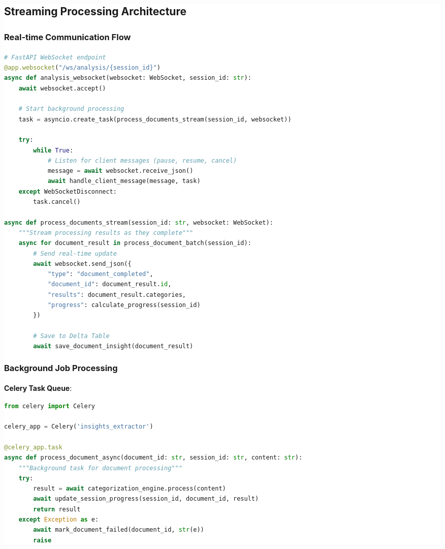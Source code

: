 ## Streaming Processing Architecture

### Real-time Communication Flow

```python
# FastAPI WebSocket endpoint
@app.websocket("/ws/analysis/{session_id}")
async def analysis_websocket(websocket: WebSocket, session_id: str):
    await websocket.accept()
    
    # Start background processing
    task = asyncio.create_task(process_documents_stream(session_id, websocket))
    
    try:
        while True:
            # Listen for client messages (pause, resume, cancel)
            message = await websocket.receive_json()
            await handle_client_message(message, task)
    except WebSocketDisconnect:
        task.cancel()

async def process_documents_stream(session_id: str, websocket: WebSocket):
    """Stream processing results as they complete"""
    async for document_result in process_document_batch(session_id):
        # Send real-time update
        await websocket.send_json({
            "type": "document_completed",
            "document_id": document_result.id,
            "results": document_result.categories,
            "progress": calculate_progress(session_id)
        })
        
        # Save to Delta Table
        await save_document_insight(document_result)
```

### Background Job Processing

**Celery Task Queue**:
```python
from celery import Celery

celery_app = Celery('insights_extractor')

@celery_app.task
async def process_document_async(document_id: str, session_id: str, content: str):
    """Background task for document processing"""
    try:
        result = await categorization_engine.process(content)
        await update_session_progress(session_id, document_id, result)
        return result
    except Exception as e:
        await mark_document_failed(document_id, str(e))
        raise
```
